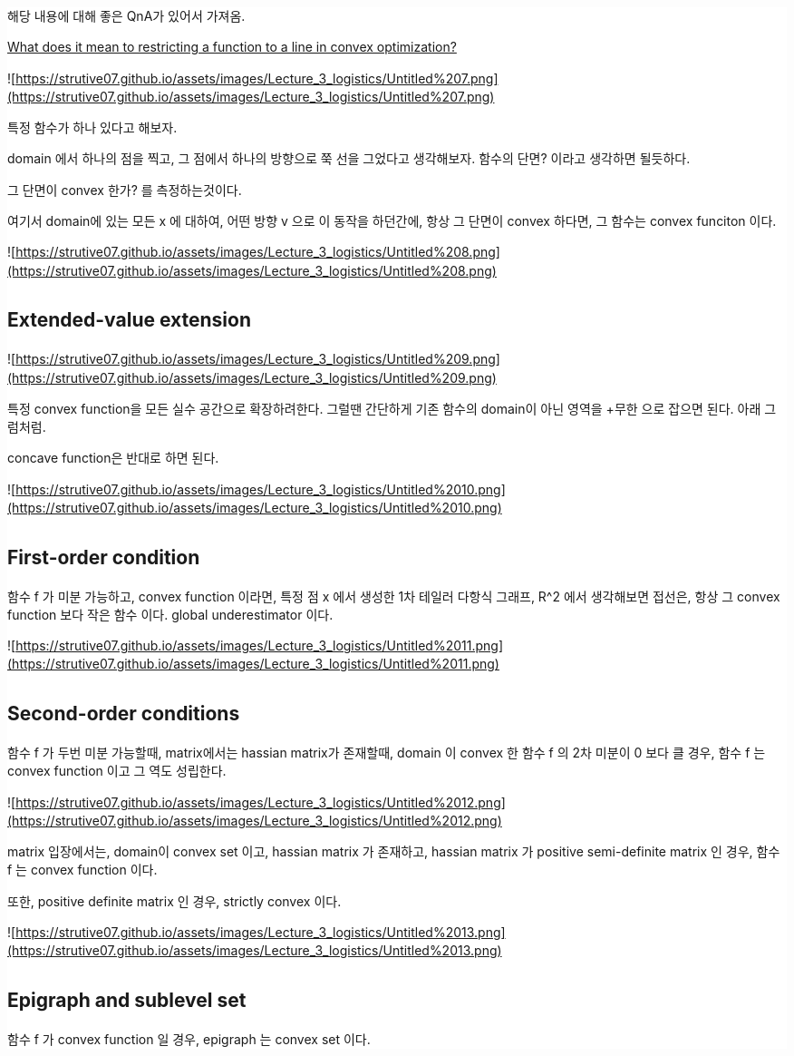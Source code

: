 해당 내용에 대해 좋은 QnA가 있어서 가져옴.

[What does it mean to restricting a function to a line in convex optimization?](https://math.stackexchange.com/questions/292693/what-does-it-mean-to-restricting-a-function-to-a-line-in-convex-optimization)

![https://strutive07.github.io/assets/images/Lecture_3_logistics/Untitled%207.png](https://strutive07.github.io/assets/images/Lecture_3_logistics/Untitled%207.png)

특정 함수가 하나 있다고 해보자.

domain 에서 하나의 점을 찍고, 그 점에서 하나의 방향으로 쭉 선을 그었다고 생각해보자. 함수의 단면? 이라고 생각하면 될듯하다.

그 단면이 convex 한가? 를 측정하는것이다. 

여기서 domain에 있는 모든 x 에 대하여, 어떤 방향 v 으로 이 동작을 하던간에, 항상 그 단면이 convex 하다면, 그 함수는 convex funciton 이다.

![https://strutive07.github.io/assets/images/Lecture_3_logistics/Untitled%208.png](https://strutive07.github.io/assets/images/Lecture_3_logistics/Untitled%208.png)

## Extended-value extension

![https://strutive07.github.io/assets/images/Lecture_3_logistics/Untitled%209.png](https://strutive07.github.io/assets/images/Lecture_3_logistics/Untitled%209.png)

특정 convex function을 모든 실수 공간으로 확장하려한다. 그럴땐 간단하게 기존 함수의 domain이 아닌 영역을 +무한 으로 잡으면 된다. 아래 그럼처럼.

concave function은 반대로 하면 된다.

![https://strutive07.github.io/assets/images/Lecture_3_logistics/Untitled%2010.png](https://strutive07.github.io/assets/images/Lecture_3_logistics/Untitled%2010.png)

## First-order condition

함수 f 가 미분 가능하고, convex function 이라면, 특정 점 x 에서 생성한 1차 테일러 다항식 그래프, R^2 에서 생각해보면 접선은, 항상 그 convex function 보다 작은 함수 이다. global underestimator 이다.

![https://strutive07.github.io/assets/images/Lecture_3_logistics/Untitled%2011.png](https://strutive07.github.io/assets/images/Lecture_3_logistics/Untitled%2011.png)

## Second-order conditions

함수 f 가 두번 미분 가능할때, matrix에서는 hassian matrix가 존재할때, domain 이 convex 한 함수 f 의 2차 미분이 0 보다 클 경우, 함수 f 는 convex function 이고 그 역도 성립한다.

![https://strutive07.github.io/assets/images/Lecture_3_logistics/Untitled%2012.png](https://strutive07.github.io/assets/images/Lecture_3_logistics/Untitled%2012.png)

matrix 입장에서는, domain이 convex set 이고, hassian matrix 가 존재하고, hassian matrix 가 positive semi-definite matrix 인 경우, 함수 f 는 convex function 이다.

또한, positive definite matrix 인 경우, strictly convex 이다.

![https://strutive07.github.io/assets/images/Lecture_3_logistics/Untitled%2013.png](https://strutive07.github.io/assets/images/Lecture_3_logistics/Untitled%2013.png)

## Epigraph and sublevel set

함수 f 가 convex function 일 경우, epigraph 는 convex set 이다.
